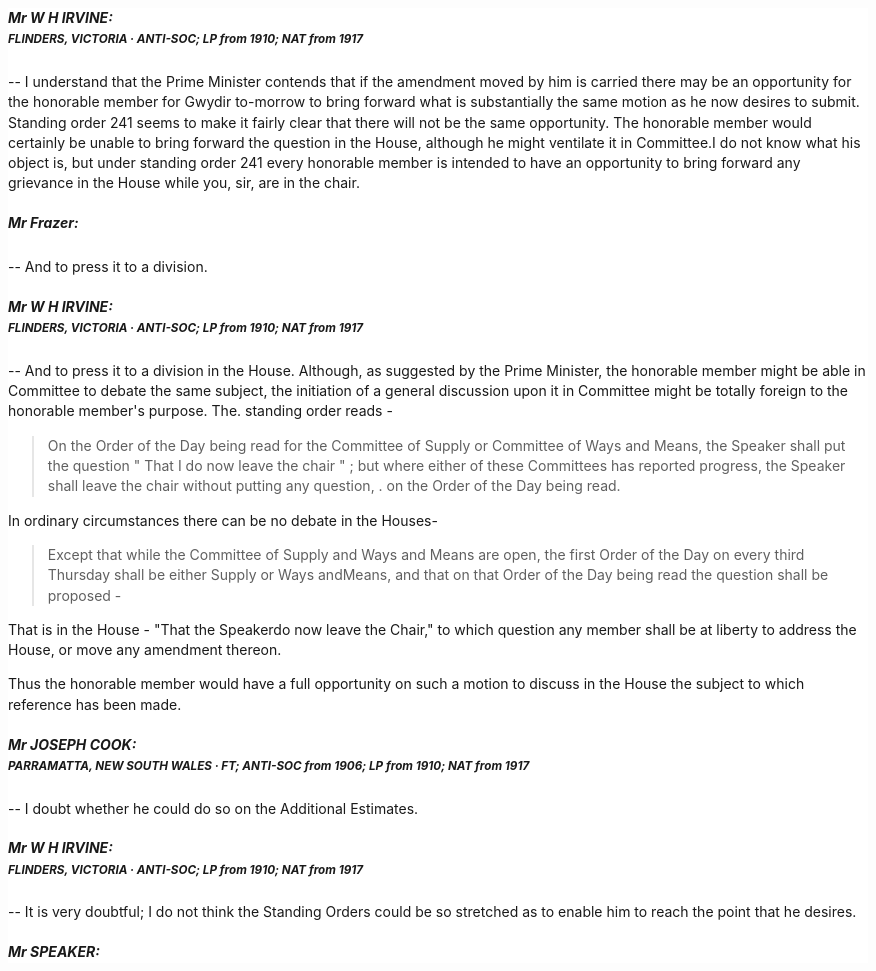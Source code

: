 ##### Mr W H IRVINE:<br><small class="text-muted">FLINDERS, VICTORIA &middot; ANTI-SOC; LP from 1910; NAT from 1917</small>

--  I understand that the Prime Minister contends that if the amendment moved by him is carried there may be an opportunity for the honorable member for Gwydir to-morrow to bring forward what is substantially the same motion as he now desires to submit. Standing order  241  seems to make it fairly clear that there will not be the same opportunity. The honorable member would certainly be unable to bring forward the question in the House, although he might ventilate it in Committee.I do not know what his object is, but under standing order  241  every honorable member is intended to have an opportunity to bring forward any grievance in the House while you, sir, are in the chair. 

##### Mr Frazer:

--  And to press it to a division. 

##### Mr W H IRVINE:<br><small class="text-muted">FLINDERS, VICTORIA &middot; ANTI-SOC; LP from 1910; NAT from 1917</small>

--  And to press it to a division in the House. Although, as suggested by the Prime Minister, the honorable member might be able in Committee to debate the same subject, the initiation of a general discussion upon it in Committee might be totally foreign to the honorable member's purpose. The. standing order reads - 

  >On the Order of the Day being read for the Committee of Supply or Committee of Ways and Means, the  Speaker  shall put the question " That I do now leave the chair " ; but where either of these Committees has reported progress, the  Speaker  shall leave the chair without putting any question, . on the Order of the Day being read. 

In ordinary circumstances there can be no debate in the Houses- 

  >Except that while the Committee of Supply and Ways and Means are open, the first Order of the Day on every third Thursday shall be either Supply or Ways andMeans, and that on that Order of the Day being read the question shall be proposed - 

That is in the House -  "That the Speakerdo now leave the Chair," to which question any member shall be at liberty to address the House, or move any amendment thereon. 

Thus the honorable member would have a full opportunity on such a motion to discuss in the House the subject to which reference has been made. 

##### Mr JOSEPH COOK:<br><small class="text-muted">PARRAMATTA, NEW SOUTH WALES &middot; FT; ANTI-SOC from 1906; LP from 1910; NAT from 1917</small>

--  I doubt whether he could do so on the Additional Estimates. 

##### Mr W H IRVINE:<br><small class="text-muted">FLINDERS, VICTORIA &middot; ANTI-SOC; LP from 1910; NAT from 1917</small>

--  It is very doubtful; I do not think the Standing Orders could be so stretched as to enable him to reach the point that he desires. 

##### Mr SPEAKER:
